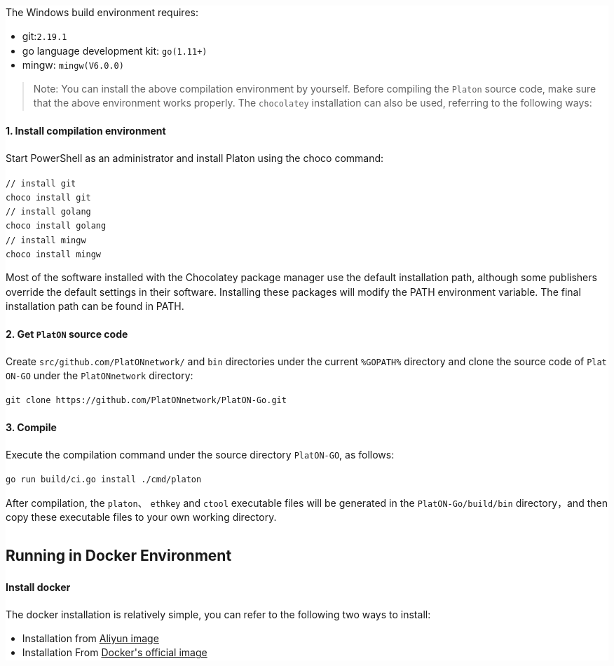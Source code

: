The Windows build environment requires:
- git:`2.19.1`
- go language development kit: `go(1.11+)`
- mingw: `mingw(V6.0.0)`

> Note: You can install the above compilation environment by yourself. Before compiling the `Platon` source code, make sure that the above environment works properly. The `chocolatey` installation can also be used, referring to the following ways:


#### 1. Install compilation environment

Start PowerShell as an administrator and install Platon using the choco command:

```
// install git
choco install git
// install golang
choco install golang
// install mingw
choco install mingw
```

Most of the software installed with the Chocolatey package manager use the default installation path, although some publishers override the default settings in their software. Installing these packages will modify the PATH environment variable. The final installation path can be found in PATH. 

#### 2. Get `PlatON` source code

Create `src/github.com/PlatONnetwork/` and `bin` directories under the current `%GOPATH%` directory and clone the source code of `PlatON-GO` under the `PlatONnetwork` directory:

```
git clone https://github.com/PlatONnetwork/PlatON-Go.git
```

#### 3. Compile

Execute the compilation command under the source directory `PlatON-GO`, as follows:

```
go run build/ci.go install ./cmd/platon
```

After compilation, the `platon`、 `ethkey` and `ctool` executable files will be generated in the `PlatON-Go/build/bin` directory，and then copy these executable files to your own working directory.


## Running in Docker Environment

#### Install docker

The docker installation is relatively simple, you can refer to the following two ways to install:

- Installation from [Aliyun image](https://yq.aliyun.com/articles/110806)
- Installation From [Docker's official image](https://docs.docker.com/install/linux/docker-ce/ubuntu/)
